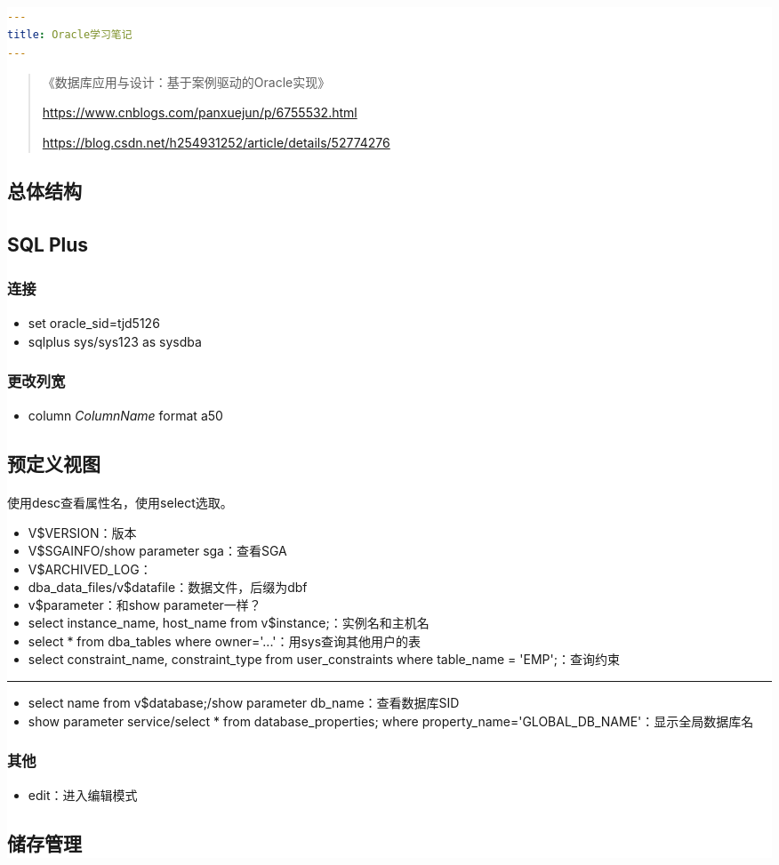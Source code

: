 ```yaml
---
title: Oracle学习笔记
---
```


> 《数据库应用与设计：基于案例驱动的Oracle实现》
>
> https://www.cnblogs.com/panxuejun/p/6755532.html
>
> https://blog.csdn.net/h254931252/article/details/52774276

总体结构
--------

SQL Plus
--------

### 连接

-   set oracle\_sid=tjd5126
-   sqlplus sys/sys123 as sysdba

### 更改列宽

-   column *ColumnName* format a50

预定义视图
----------

使用desc查看属性名，使用select选取。

-   V\$VERSION：版本
-   V\$SGAINFO/show parameter sga：查看SGA
-   V\$ARCHIVED\_LOG：
-   dba\_data\_files/v\$datafile：数据文件，后缀为dbf
-   v\$parameter：和show parameter一样？
-   select instance\_name, host\_name from v\$instance;：实例名和主机名
-   select \* from dba\_tables where owner='...'：用sys查询其他用户的表
-   select constraint\_name, constraint\_type from user\_constraints where table\_name = 'EMP';：查询约束

* * * * *

-   select name from v\$database;/show parameter db\_name：查看数据库SID
-   show parameter service/select \* from database\_properties; where property\_name='GLOBAL\_DB\_NAME'：显示全局数据库名

### 其他

-   edit：进入编辑模式

储存管理
--------
